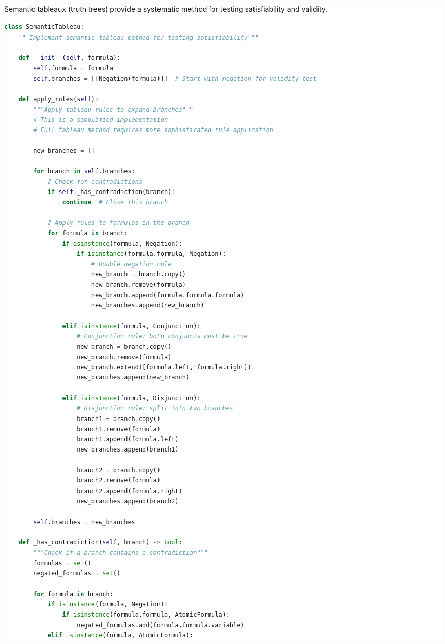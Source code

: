Semantic tableaux (truth trees) provide a systematic method for testing satisfiability and validity.

```python
class SemanticTableau:
    """Implement semantic tableau method for testing satisfiability"""
    
    def __init__(self, formula):
        self.formula = formula
        self.branches = [[Negation(formula)]]  # Start with negation for validity test
    
    def apply_rules(self):
        """Apply tableau rules to expand branches"""
        # This is a simplified implementation
        # Full tableau method requires more sophisticated rule application
        
        new_branches = []
        
        for branch in self.branches:
            # Check for contradictions
            if self._has_contradiction(branch):
                continue  # Close this branch
            
            # Apply rules to formulas in the branch
            for formula in branch:
                if isinstance(formula, Negation):
                    if isinstance(formula.formula, Negation):
                        # Double negation rule
                        new_branch = branch.copy()
                        new_branch.remove(formula)
                        new_branch.append(formula.formula.formula)
                        new_branches.append(new_branch)
                
                elif isinstance(formula, Conjunction):
                    # Conjunction rule: both conjuncts must be true
                    new_branch = branch.copy()
                    new_branch.remove(formula)
                    new_branch.extend([formula.left, formula.right])
                    new_branches.append(new_branch)
                
                elif isinstance(formula, Disjunction):
                    # Disjunction rule: split into two branches
                    branch1 = branch.copy()
                    branch1.remove(formula)
                    branch1.append(formula.left)
                    new_branches.append(branch1)
                    
                    branch2 = branch.copy()
                    branch2.remove(formula)
                    branch2.append(formula.right)
                    new_branches.append(branch2)
        
        self.branches = new_branches
    
    def _has_contradiction(self, branch) -> bool:
        """Check if a branch contains a contradiction"""
        formulas = set()
        negated_formulas = set()
        
        for formula in branch:
            if isinstance(formula, Negation):
                if isinstance(formula.formula, AtomicFormula):
                    negated_formulas.add(formula.formula.variable)
            elif isinstance(formula, AtomicFormula):
```